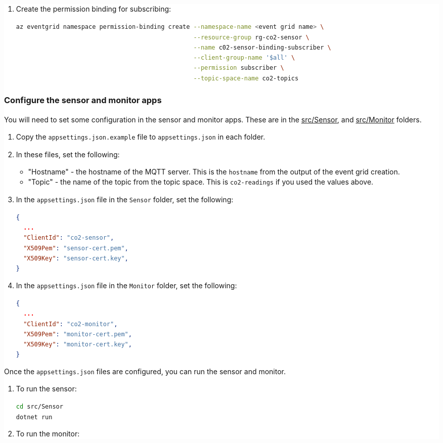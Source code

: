 1. Create the permission binding for subscribing:

    ```bash
    az eventgrid namespace permission-binding create --namespace-name <event grid name> \
                                                     --resource-group rg-co2-sensor \
                                                     --name c02-sensor-binding-subscriber \
                                                     --client-group-name '$all' \
                                                     --permission subscriber \
                                                     --topic-space-name co2-topics
    ```

### Configure the sensor and monitor apps

You will need to set some configuration in the sensor and monitor apps. These are in the [src/Sensor](./src/Sensor/), and [src/Monitor](./src/Monitor/) folders.

1. Copy the `appsettings.json.example` file to `appsettings.json` in each folder.
1. In these files, set the following:

    - "Hostname" - the hostname of the MQTT server. This is the `hostname` from the output of the event grid creation.
    - "Topic" - the name of the topic from the topic space. This is `co2-readings` if you used the values above.

1. In the `appsettings.json` file in the `Sensor` folder, set the following:

    ```json
    {
      ...
      "ClientId": "co2-sensor",
      "X509Pem": "sensor-cert.pem",
      "X509Key": "sensor-cert.key",
    }
    ```

1. In the `appsettings.json` file in the `Monitor` folder, set the following:

    ```json
    {
      ...
      "ClientId": "co2-monitor",
      "X509Pem": "monitor-cert.pem",
      "X509Key": "monitor-cert.key",
    }
    ```

Once the `appsettings.json` files are configured, you can run the sensor and monitor.

1. To run the sensor:

    ```bash
    cd src/Sensor
    dotnet run
    ```

1. To run the monitor:
